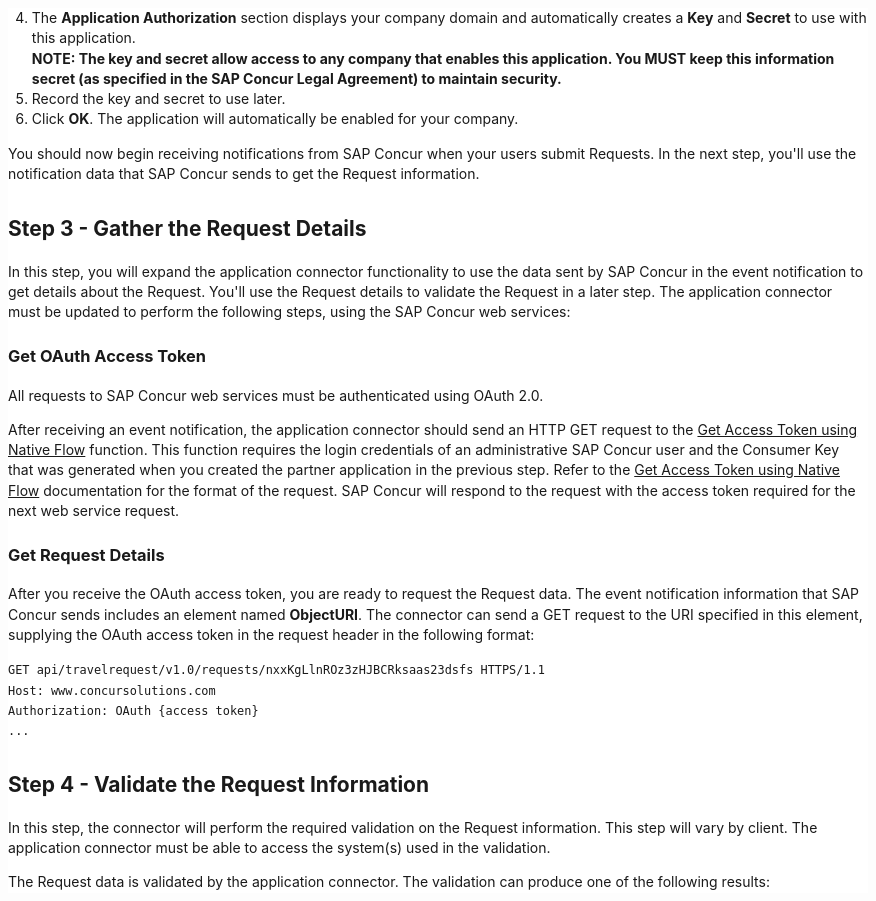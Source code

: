 4. The **Application Authorization** section displays your company domain and automatically creates a **Key** and **Secret** to use with this application.<br/>**NOTE: The key and secret allow access to any company that enables this application. You MUST keep this information secret (as specified in the SAP Concur Legal Agreement) to maintain security.**
5. Record the key and secret to use later.
6. Click **OK**. The application will automatically be enabled for your company.

You should now begin receiving notifications from SAP Concur when your users submit Requests. In the next step, you'll use the notification data that SAP Concur sends to get the Request information.

##  <a name="gather-request-details"></a>Step 3 - Gather the Request Details

In this step, you will expand the application connector functionality to use the data sent by SAP Concur in the event notification to get details about the Request. You'll use the Request details to validate the Request in a later step. The application connector must be updated to perform the following steps, using the SAP Concur web services:

###  <a name="get-oauth-token"></a>Get OAuth Access Token

All requests to SAP Concur web services must be authenticated using OAuth 2.0.

After receiving an event notification, the application connector should send an HTTP GET request to the [Get Access Token using Native Flow][10] function. This function requires the login credentials of an administrative SAP Concur user and the Consumer Key that was generated when you created the partner application in the previous step. Refer to the [Get Access Token using Native Flow][10] documentation for the format of the request. SAP Concur will respond to the request with the access token required for the next web service request.

###  <a name="get-request-details"></a>Get Request Details

After you receive the OAuth access token, you are ready to request the Request data. The event notification information that SAP Concur sends includes an element named **ObjectURI**. The connector can send a GET request to the URI specified in this element, supplying the OAuth access token in the request header in the following format:

```http
GET api/travelrequest/v1.0/requests/nxxKgLlnROz3zHJBCRksaas23dsfs HTTPS/1.1
Host: www.concursolutions.com
Authorization: OAuth {access token}
...
```


##  <a name="validate-request-info"></a>Step 4 - Validate the Request Information

In this step, the connector will perform the required validation on the Request information. This step will vary by client. The application connector must be able to access the system(s) used in the validation.

The Request data is validated by the application connector. The validation can produce one of the following results:


[1]: https://developer.concur.com/sites/default/files/TR_Diagram_small2.png
[2]: https://developer.concur.com/api-documentation/sample-code
[3]: /api-reference/callouts/event-notification.html
[4]: https://developer.concur.com/node/25#authtoconnect
[5]: https://developer.concur.com/sites/default/files/ManageAppConnector_small.png
[6]: https://developer.concur.com/sites/default/files/ConfigureService.png
[7]: https://developer.concur.com/sites/default/files/RegPartApp_crop.png
[8]: https://developer.concur.com/sites/default/files/NewPartnerApp_0.png
[9]: https://developer.concur.com/oauth-20
[10]: /api-reference/authentication/apidoc.html
[12]: https://developer.concur.com/node/518#requestdetails
[13]: https://developer.concur.com/node/519#requestworkflow